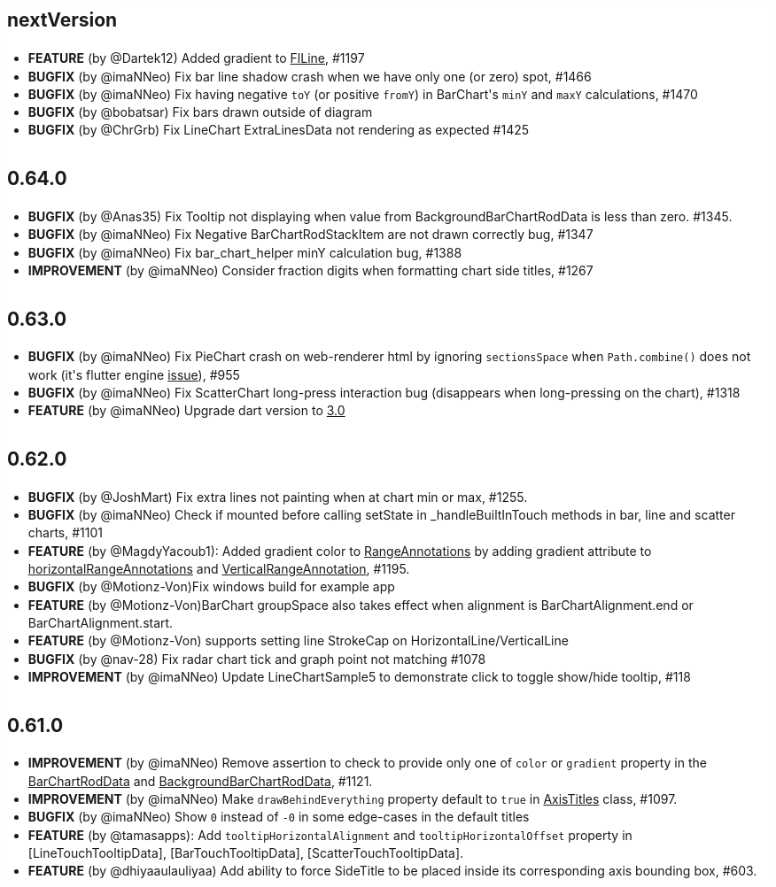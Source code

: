 ## nextVersion
* **FEATURE** (by @Dartek12) Added gradient to [FlLine](https://github.com/imaNNeo/fl_chart/blob/master/repo_files/documentations/base_chart.md#FlLine), #1197
* **BUGFIX** (by @imaNNeo) Fix bar line shadow crash when we have only one (or zero) spot, #1466
* **BUGFIX** (by @imaNNeo) Fix having negative `toY` (or positive `fromY`) in BarChart's `minY` and `maxY` calculations, #1470
* **BUGFIX** (by @bobatsar) Fix bars drawn outside of diagram
* **BUGFIX** (by @ChrGrb) Fix LineChart ExtraLinesData not rendering as expected #1425

## 0.64.0
* **BUGFIX** (by @Anas35) Fix Tooltip not displaying when value from BackgroundBarChartRodData is less than zero. #1345.
* **BUGFIX** (by @imaNNeo) Fix Negative BarChartRodStackItem are not drawn correctly bug, #1347
* **BUGFIX** (by @imaNNeo) Fix bar_chart_helper minY calculation bug, #1388
* **IMPROVEMENT** (by @imaNNeo) Consider fraction digits when formatting chart side titles, #1267

## 0.63.0
* **BUGFIX** (by @imaNNeo) Fix PieChart crash on web-renderer html by ignoring `sectionsSpace` when `Path.combine()` does not work (it's flutter engine [issue](https://github.com/flutter/flutter/issues/44572)), #955
* **BUGFIX** (by @imaNNeo) Fix ScatterChart long-press interaction bug (disappears when long-pressing on the chart), #1318
* **FEATURE** (by @imaNNeo) Upgrade dart version to [3.0](https://dart.dev/resources/dart-3-migration)

## 0.62.0
* **BUGFIX** (by @JoshMart) Fix extra lines not painting when at chart min or max, #1255.
* **BUGFIX** (by @imaNNeo) Check if mounted before calling setState in _handleBuiltInTouch methods in bar, line and scatter charts, #1101
* **FEATURE** (by @MagdyYacoub1): Added gradient color to [RangeAnnotations](https://github.com/imaNNeo/fl_chart/blob/master/repo_files/documentations/base_chart.md#rangeannotations) by adding gradient attribute to [horizontalRangeAnnotations](https://github.com/imaNNeo/fl_chart/blob/master/repo_files/documentations/base_chart.md#horizontalrangeannotation) and [VerticalRangeAnnotation](https://github.com/imaNNeo/fl_chart/blob/master/repo_files/documentations/base_chart.md#verticalrangeannotation), #1195.
* **BUGFIX** (by @Motionz-Von)Fix windows build for example app
* **FEATURE** (by @Motionz-Von)BarChart groupSpace also takes effect when alignment is BarChartAlignment.end or BarChartAlignment.start.
* **FEATURE** (by @Motionz-Von) supports setting line StrokeCap on HorizontalLine/VerticalLine
* **BUGFIX** (by @nav-28) Fix radar chart tick and graph point not matching #1078
* **IMPROVEMENT** (by @imaNNeo) Update LineChartSample5 to demonstrate click to toggle show/hide tooltip, #118

## 0.61.0
* **IMPROVEMENT** (by @imaNNeo) Remove assertion to check to provide only one of `color` or `gradient` property in the [BarChartRodData](https://github.com/imaNNeo/fl_chart/blob/master/repo_files/documentations/bar_chart.md#barchartroddata) and [BackgroundBarChartRodData](https://github.com/imaNNeo/fl_chart/blob/master/repo_files/documentations/bar_chart.md#backgroundbarchartroddata), #1121.
* **IMPROVEMENT** (by @imaNNeo) Make `drawBehindEverything` property default to `true` in [AxisTitles](https://github.com/imaNNeo/fl_chart/blob/master/repo_files/documentations/base_chart.md#axistitle) class, #1097.
* **BUGFIX** (by @imaNNeo) Show `0` instead of `-0` in some edge-cases in the default titles 
* **FEATURE** (by @tamasapps): Add `tooltipHorizontalAlignment` and `tooltipHorizontalOffset` property in [LineTouchTooltipData], [BarTouchTooltipData], [ScatterTouchTooltipData].
* **FEATURE** (by @dhiyaaulauliyaa) Add ability to force SideTitle to be placed inside its corresponding axis bounding box, #603.
